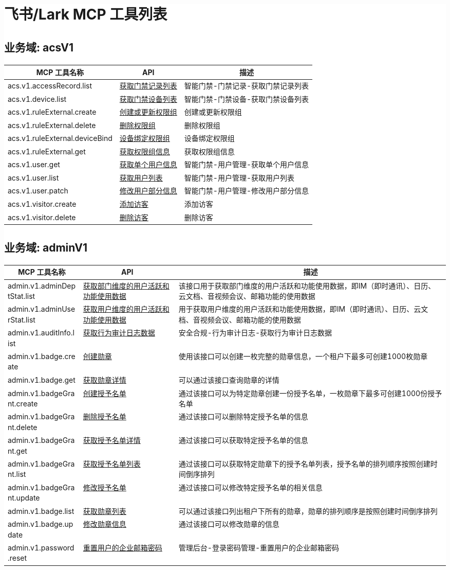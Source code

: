 # 飞书/Lark MCP 工具列表
## 业务域: acsV1
| MCP 工具名称 | API | 描述 | 
| --- | --- | --- |
| acs.v1.accessRecord.list | [获取门禁记录列表](https://open.feishu.cn/document/uAjLw4CM/ukTMukTMukTM/acs-v1/access_record/list) | 智能门禁-门禁记录-获取门禁记录列表 |
| acs.v1.device.list | [获取门禁设备列表](https://open.feishu.cn/document/uAjLw4CM/ukTMukTMukTM/acs-v1/device/list) | 智能门禁-门禁设备-获取门禁设备列表 |
| acs.v1.ruleExternal.create | [创建或更新权限组](https://open.feishu.cn/document/uAjLw4CM/ukTMukTMukTM/acs-v1/rule_external/create) | 创建或更新权限组 |
| acs.v1.ruleExternal.delete | [删除权限组](https://open.feishu.cn/document/uAjLw4CM/ukTMukTMukTM/acs-v1/rule_external/delete) | 删除权限组 |
| acs.v1.ruleExternal.deviceBind | [设备绑定权限组](https://open.feishu.cn/document/uAjLw4CM/ukTMukTMukTM/acs-v1/rule_external/device_bind) | 设备绑定权限组 |
| acs.v1.ruleExternal.get | [获取权限组信息](https://open.feishu.cn/document/uAjLw4CM/ukTMukTMukTM/acs-v1/rule_external/get) | 获取权限组信息 |
| acs.v1.user.get | [获取单个用户信息](https://open.feishu.cn/document/uAjLw4CM/ukTMukTMukTM/acs-v1/user/get) | 智能门禁-用户管理-获取单个用户信息 |
| acs.v1.user.list | [获取用户列表](https://open.feishu.cn/document/uAjLw4CM/ukTMukTMukTM/acs-v1/user/list) | 智能门禁-用户管理-获取用户列表 |
| acs.v1.user.patch | [修改用户部分信息](https://open.feishu.cn/document/uAjLw4CM/ukTMukTMukTM/acs-v1/user/patch) | 智能门禁-用户管理-修改用户部分信息 |
| acs.v1.visitor.create | [添加访客](https://open.feishu.cn/document/uAjLw4CM/ukTMukTMukTM/acs-v1/visitor/create) | 添加访客 |
| acs.v1.visitor.delete | [删除访客](https://open.feishu.cn/document/uAjLw4CM/ukTMukTMukTM/acs-v1/visitor/delete) | 删除访客 |

## 业务域: adminV1
| MCP 工具名称 | API | 描述 | 
| --- | --- | --- |
| admin.v1.adminDeptStat.list | [获取部门维度的用户活跃和功能使用数据](https://open.feishu.cn/document/uAjLw4CM/ukTMukTMukTM/reference/admin-v1/admin_dept_stat/list) | 该接口用于获取部门维度的用户活跃和功能使用数据，即IM（即时通讯）、日历、云文档、音视频会议、邮箱功能的使用数据 |
| admin.v1.adminUserStat.list | [获取用户维度的用户活跃和功能使用数据](https://open.feishu.cn/document/uAjLw4CM/ukTMukTMukTM/reference/admin-v1/admin_user_stat/list) | 用于获取用户维度的用户活跃和功能使用数据，即IM（即时通讯）、日历、云文档、音视频会议、邮箱功能的使用数据 |
| admin.v1.auditInfo.list | [获取行为审计日志数据](https://open.feishu.cn/document/ukTMukTMukTM/uQjM5YjL0ITO24CNykjN/audit_log/audit_data_get) | 安全合规-行为审计日志-获取行为审计日志数据 |
| admin.v1.badge.create | [创建勋章](https://open.feishu.cn/document/uAjLw4CM/ukTMukTMukTM/reference/admin-v1/badge/create) | 使用该接口可以创建一枚完整的勋章信息，一个租户下最多可创建1000枚勋章 |
| admin.v1.badge.get | [获取勋章详情](https://open.feishu.cn/document/uAjLw4CM/ukTMukTMukTM/reference/admin-v1/badge/get) | 可以通过该接口查询勋章的详情 |
| admin.v1.badgeGrant.create | [创建授予名单](https://open.feishu.cn/document/uAjLw4CM/ukTMukTMukTM/reference/admin-v1/badge-grant/create) | 通过该接口可以为特定勋章创建一份授予名单，一枚勋章下最多可创建1000份授予名单 |
| admin.v1.badgeGrant.delete | [删除授予名单](https://open.feishu.cn/document/uAjLw4CM/ukTMukTMukTM/reference/admin-v1/badge-grant/delete) | 通过该接口可以删除特定授予名单的信息 |
| admin.v1.badgeGrant.get | [获取授予名单详情](https://open.feishu.cn/document/uAjLw4CM/ukTMukTMukTM/reference/admin-v1/badge-grant/get) | 通过该接口可以获取特定授予名单的信息 |
| admin.v1.badgeGrant.list | [获取授予名单列表](https://open.feishu.cn/document/uAjLw4CM/ukTMukTMukTM/reference/admin-v1/badge-grant/list) | 通过该接口可以获取特定勋章下的授予名单列表，授予名单的排列顺序按照创建时间倒序排列 |
| admin.v1.badgeGrant.update | [修改授予名单](https://open.feishu.cn/document/uAjLw4CM/ukTMukTMukTM/reference/admin-v1/badge-grant/update) | 通过该接口可以修改特定授予名单的相关信息 |
| admin.v1.badge.list | [获取勋章列表](https://open.feishu.cn/document/uAjLw4CM/ukTMukTMukTM/reference/admin-v1/badge/list) | 可以通过该接口列出租户下所有的勋章，勋章的排列顺序是按照创建时间倒序排列 |
| admin.v1.badge.update | [修改勋章信息](https://open.feishu.cn/document/uAjLw4CM/ukTMukTMukTM/reference/admin-v1/badge/update) | 通过该接口可以修改勋章的信息 |
| admin.v1.password.reset | [重置用户的企业邮箱密码](https://open.feishu.cn/document/uAjLw4CM/ukTMukTMukTM/reference/admin-v1/password/reset) | 管理后台-登录密码管理-重置用户的企业邮箱密码 |
